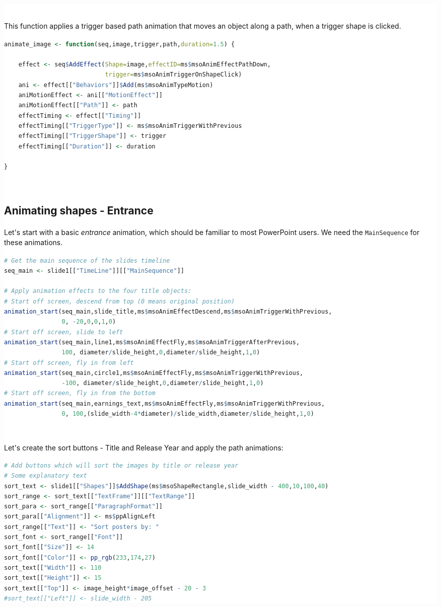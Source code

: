 <br/>

This function applies a trigger based path animation that moves an object along a path, when a trigger shape is clicked.

```r
animate_image <- function(seq,image,trigger,path,duration=1.5) {

    effect <- seq$AddEffect(Shape=image,effectID=ms$msoAnimEffectPathDown,
                            trigger=ms$msoAnimTriggerOnShapeClick)
    ani <- effect[["Behaviors"]]$Add(ms$msoAnimTypeMotion)
    aniMotionEffect <- ani[["MotionEffect"]]
    aniMotionEffect[["Path"]] <- path
    effectTiming <- effect[["Timing"]]
    effectTiming[["TriggerType"]] <- ms$msoAnimTriggerWithPrevious
    effectTiming[["TriggerShape"]] <- trigger
    effectTiming[["Duration"]] <- duration

}
```

<br/>

## Animating shapes - Entrance

Let's start with a basic _entrance_ animation, which should be familiar to most PowerPoint users. We need the `MainSequence` for these animations.

```r
# Get the main sequence of the slides timeline
seq_main <- slide1[["TimeLine"]][["MainSequence"]]

# Apply animation effects to the four title objects:
# Start off screen, descend from top (0 means original position)
animation_start(seq_main,slide_title,ms$msoAnimEffectDescend,ms$msoAnimTriggerWithPrevious,
                0, -20,0,0,1,0)
# Start off screen, slide to left
animation_start(seq_main,line1,ms$msoAnimEffectFly,ms$msoAnimTriggerAfterPrevious,
                100, diameter/slide_height,0,diameter/slide_height,1,0)
# Start off screen, fly in from left
animation_start(seq_main,circle1,ms$msoAnimEffectFly,ms$msoAnimTriggerWithPrevious,
                -100, diameter/slide_height,0,diameter/slide_height,1,0)
# Start off screen, fly in from the bottom
animation_start(seq_main,earnings_text,ms$msoAnimEffectFly,ms$msoAnimTriggerWithPrevious,
                0, 100,(slide_width-4*diameter)/slide_width,diameter/slide_height,1,0)
```

<br/>

Let's create the sort buttons - <html-attr>Title</html-attr> and <html-attr>Release Year</html-attr> and apply the path animations:

```r
# Add buttons which will sort the images by title or release year
# Some explanatory text
sort_text <- slide1[["Shapes"]]$AddShape(ms$msoShapeRectangle,slide_width - 400,10,100,40)
sort_range <- sort_text[["TextFrame"]][["TextRange"]]
sort_para <- sort_range[["ParagraphFormat"]]
sort_para[["Alignment"]] <- ms$ppAlignLeft
sort_range[["Text"]] <- "Sort posters by: "
sort_font <- sort_range[["Font"]]
sort_font[["Size"]] <- 14
sort_font[["Color"]] <- pp_rgb(233,174,27)
sort_text[["Width"]] <- 110
sort_text[["Height"]] <- 15
sort_text[["Top"]] <- image_height*image_offset - 20 - 3
#sort_text[["Left"]] <- slide_width - 205
```

[1]: /blog/2023-08-05-r-and-powerpoint-part-1/ 'R and PowerPoint - P1 - The Basics'
[2]: /blog/2023-08-30-r-and-powerpoint-part-2 'R and PowerPoint - P2 - Scraping Data'
[3]: https://github.com/asifsalam/r_and_powerpoint 'R and PowerPoint - Github'
[4]: https://raw.githubusercontent.com/asifsalam/r_and_powerpoint/main/output/P1-Basics.pptx 'P1-Basics.pptx'
[5]: https://raw.githubusercontent.com/asifsalam/r_and_powerpoint/main/output/P3-A-Basic-Slide-Step-by-Step.pptx 'P3-A-Basic-Slide-Step-by-Step.pptx'
[6]: https://raw.githubusercontent.com/asifsalam/r_and_powerpoint/main/output/P3-B-Complete-Slide.pptx 'P3-B-Complete-Slide.pptx'
[7]: https://learn.microsoft.com/en-us/office/vba/api/powerpoint.slide 'Slide Object'
[8]: https://msdn.microsoft.com/EN-US/library/office/ff744153(v=office.15).aspx 'Property enumerations'
[9]: https://raw.githubusercontent.com/asifsalam/r_and_powerpoint/main/P1-The-Basics.R 'Part 1 - The Basics'
[10]: https://raw.githubusercontent.com/asifsalam/r_and_powerpoint/main/P2-Scraping-Data.R 'Part 2 - Scraping Data'
[11]: https://raw.githubusercontent.com/asifsalam/r_and_powerpoint/main/P3-A-Basic-Slide-Step-By-Step.R 'Part 3A - Basic Slide - Step by Step'
[12]: https://raw.githubusercontent.com/asifsalam/r_and_powerpoint/main/P3-B-Complete-Slide.R 'Part 3B - Complete Slide'
[13]: https://doi.org/10.1109/VL.1996.545307 'The eyes have it, by Ben Schneiderman'
[14]: http://www.imdb.org/ 'IMDB'
[15]: http://www.imdb.com/name/nm0000142/ 'Clint Eastwood'
[16]: https://www.tidyverse.org/ 'tidyverse'
[17]: https://rvest.tidyverse.org/ 'rvest'
[18]: https://stringr.tidyverse.org/ 'stringr'
[19]: https://dplyr.tidyverse.org/ 'dplyr'
[20]: http://xxx 'R code for the bar chart'